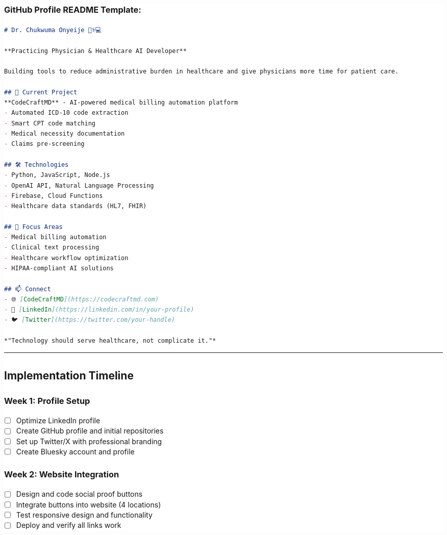 ### GitHub Profile README Template:
```markdown
# Dr. Chukwuma Onyeije 👨‍⚕️💻

**Practicing Physician & Healthcare AI Developer**

Building tools to reduce administrative burden in healthcare and give physicians more time for patient care.

## 🚀 Current Project
**CodeCraftMD** - AI-powered medical billing automation platform
- Automated ICD-10 code extraction
- Smart CPT code matching
- Medical necessity documentation
- Claims pre-screening

## 🛠️ Technologies
- Python, JavaScript, Node.js
- OpenAI API, Natural Language Processing
- Firebase, Cloud Functions
- Healthcare data standards (HL7, FHIR)

## 🎯 Focus Areas
- Medical billing automation
- Clinical text processing
- Healthcare workflow optimization
- HIPAA-compliant AI solutions

## 📫 Connect
- 🌐 [CodeCraftMD](https://codecraftmd.com)
- 💼 [LinkedIn](https://linkedin.com/in/your-profile)
- 🐦 [Twitter](https://twitter.com/your-handle)

*"Technology should serve healthcare, not complicate it."*
```

---

## Implementation Timeline

### Week 1: Profile Setup
- [ ] Optimize LinkedIn profile
- [ ] Create GitHub profile and initial repositories
- [ ] Set up Twitter/X with professional branding
- [ ] Create Bluesky account and profile

### Week 2: Website Integration  
- [ ] Design and code social proof buttons
- [ ] Integrate buttons into website (4 locations)
- [ ] Test responsive design and functionality
- [ ] Deploy and verify all links work
